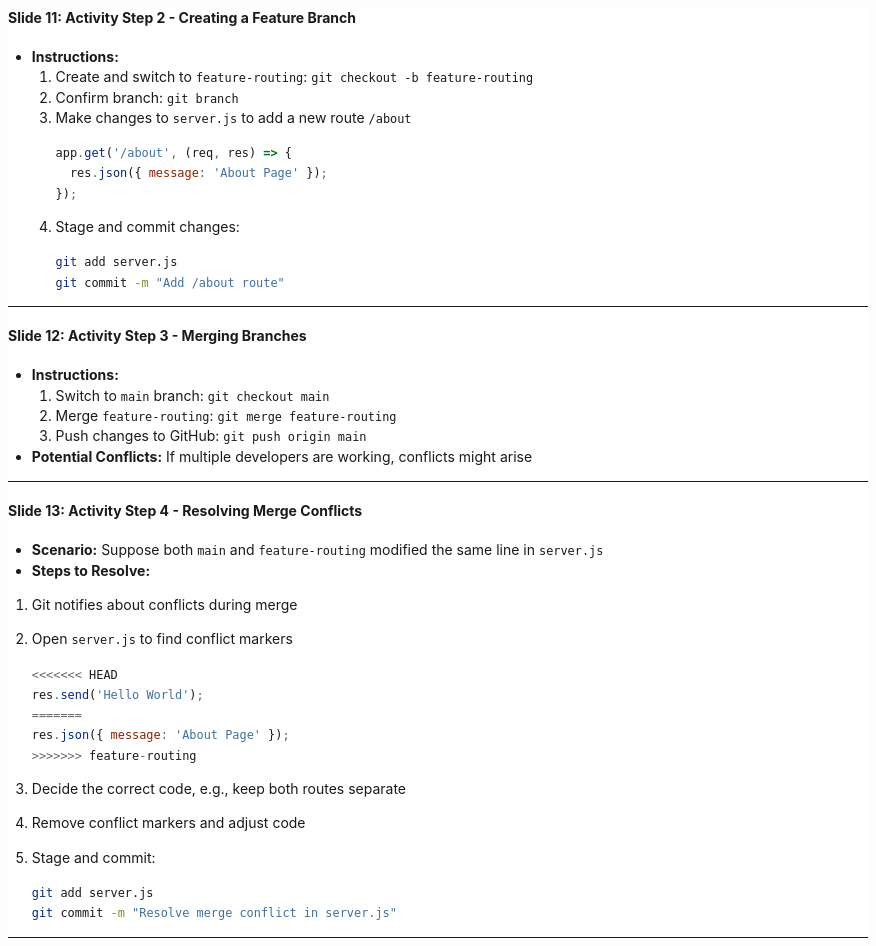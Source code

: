 
#### **Slide 11: Activity Step 2 - Creating a Feature Branch**
- **Instructions:**
  1. Create and switch to `feature-routing`: `git checkout -b feature-routing`
  2. Confirm branch: `git branch`
  3. Make changes to `server.js` to add a new route `/about`
     ```javascript
     app.get('/about', (req, res) => {
       res.json({ message: 'About Page' });
     });
     ```
  4. Stage and commit changes:
     ```bash
     git add server.js
     git commit -m "Add /about route"
     ```

---

#### **Slide 12: Activity Step 3 - Merging Branches**
- **Instructions:**
  1. Switch to `main` branch: `git checkout main`
  2. Merge `feature-routing`: `git merge feature-routing`
  3. Push changes to GitHub: `git push origin main`
- **Potential Conflicts:** If multiple developers are working, conflicts might arise

---

#### **Slide 13: Activity Step 4 - Resolving Merge Conflicts**
- **Scenario:** Suppose both `main` and `feature-routing` modified the same line in `server.js`
- **Steps to Resolve:**
1. Git notifies about conflicts during merge
2. Open `server.js` to find conflict markers

    ```js
    <<<<<<< HEAD
    res.send('Hello World');
    =======
    res.json({ message: 'About Page' });
    >>>>>>> feature-routing
    ```
3. Decide the correct code, e.g., keep both routes separate
4. Remove conflict markers and adjust code
5. Stage and commit:

    ```bash
    git add server.js
    git commit -m "Resolve merge conflict in server.js"
    ```

---
